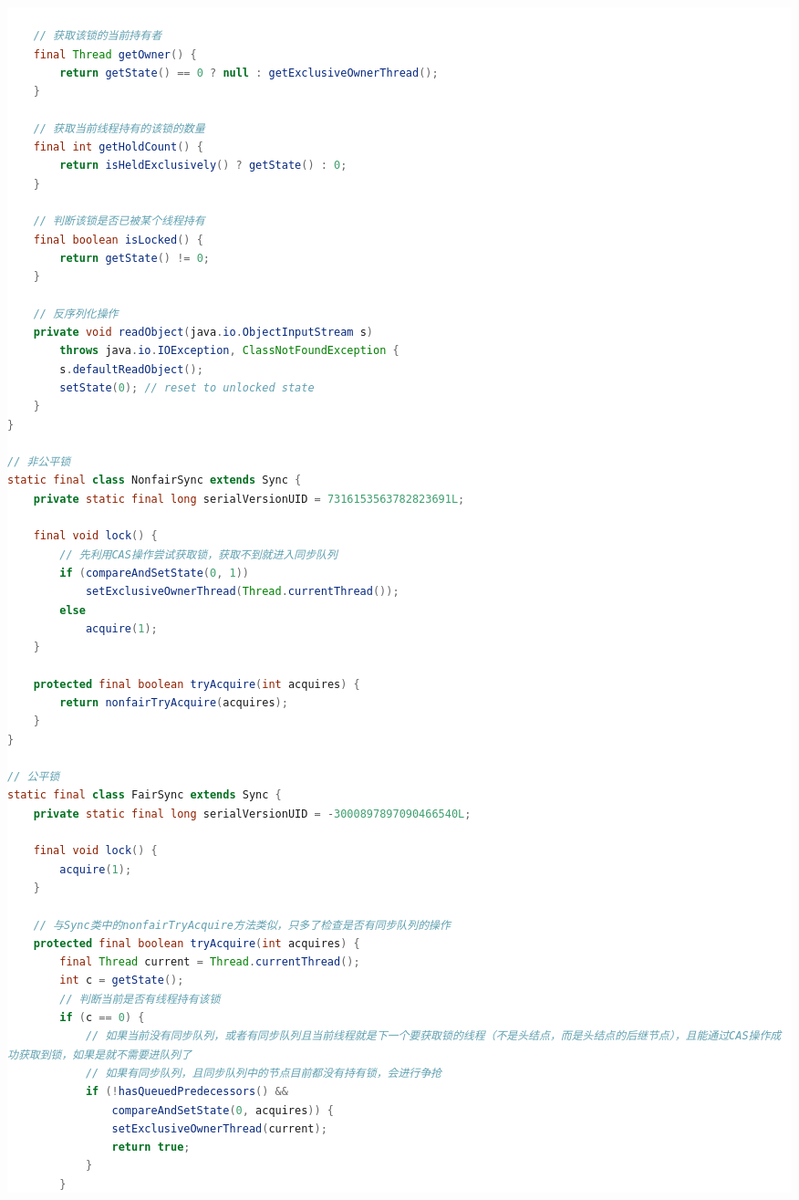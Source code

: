 ```java

    // 获取该锁的当前持有者
    final Thread getOwner() {
        return getState() == 0 ? null : getExclusiveOwnerThread();
    }

    // 获取当前线程持有的该锁的数量
    final int getHoldCount() {
        return isHeldExclusively() ? getState() : 0;
    }

    // 判断该锁是否已被某个线程持有
    final boolean isLocked() {
        return getState() != 0;
    }

    // 反序列化操作
    private void readObject(java.io.ObjectInputStream s)
        throws java.io.IOException, ClassNotFoundException {
        s.defaultReadObject();
        setState(0); // reset to unlocked state
    }
}

// 非公平锁
static final class NonfairSync extends Sync {
    private static final long serialVersionUID = 7316153563782823691L;

    final void lock() {
        // 先利用CAS操作尝试获取锁，获取不到就进入同步队列
        if (compareAndSetState(0, 1))
            setExclusiveOwnerThread(Thread.currentThread());
        else
            acquire(1);
    }

    protected final boolean tryAcquire(int acquires) {
        return nonfairTryAcquire(acquires);
    }
}

// 公平锁
static final class FairSync extends Sync {
    private static final long serialVersionUID = -3000897897090466540L;

    final void lock() {
        acquire(1);
    }

    // 与Sync类中的nonfairTryAcquire方法类似，只多了检查是否有同步队列的操作
    protected final boolean tryAcquire(int acquires) {
        final Thread current = Thread.currentThread();
        int c = getState();
        // 判断当前是否有线程持有该锁
        if (c == 0) {
            // 如果当前没有同步队列，或者有同步队列且当前线程就是下一个要获取锁的线程（不是头结点，而是头结点的后继节点），且能通过CAS操作成功获取到锁，如果是就不需要进队列了
            // 如果有同步队列，且同步队列中的节点目前都没有持有锁，会进行争抢
            if (!hasQueuedPredecessors() &&
                compareAndSetState(0, acquires)) {
                setExclusiveOwnerThread(current);
                return true;
            }
        }
```